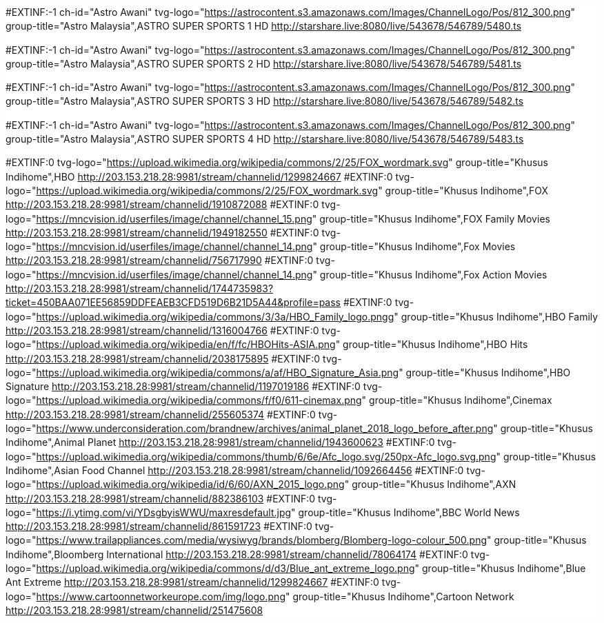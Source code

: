 #EXTINF:-1 ch-id="Astro Awani" tvg-logo="https://astrocontent.s3.amazonaws.com/Images/ChannelLogo/Pos/812_300.png" group-title="Astro Malaysia",ASTRO SUPER SPORTS 1 HD
http://starshare.live:8080/live/543678/546789/5480.ts

#EXTINF:-1 ch-id="Astro Awani" tvg-logo="https://astrocontent.s3.amazonaws.com/Images/ChannelLogo/Pos/812_300.png" group-title="Astro Malaysia",ASTRO SUPER SPORTS 2 HD
http://starshare.live:8080/live/543678/546789/5481.ts

#EXTINF:-1 ch-id="Astro Awani" tvg-logo="https://astrocontent.s3.amazonaws.com/Images/ChannelLogo/Pos/812_300.png" group-title="Astro Malaysia",ASTRO SUPER SPORTS 3 HD
http://starshare.live:8080/live/543678/546789/5482.ts

#EXTINF:-1 ch-id="Astro Awani" tvg-logo="https://astrocontent.s3.amazonaws.com/Images/ChannelLogo/Pos/812_300.png" group-title="Astro Malaysia",ASTRO SUPER SPORTS 4 HD
http://starshare.live:8080/live/543678/546789/5483.ts


#EXTINF:0 tvg-logo="https://upload.wikimedia.org/wikipedia/commons/2/25/FOX_wordmark.svg" group-title="Khusus Indihome",HBO
http://203.153.218.28:9981/stream/channelid/1299824667
#EXTINF:0 tvg-logo="https://upload.wikimedia.org/wikipedia/commons/2/25/FOX_wordmark.svg" group-title="Khusus Indihome",FOX
http://203.153.218.28:9981/stream/channelid/1910872088
#EXTINF:0 tvg-logo="https://mncvision.id/userfiles/image/channel/channel_15.png" group-title="Khusus Indihome",FOX Family Movies
http://203.153.218.28:9981/stream/channelid/1949182550
#EXTINF:0 tvg-logo="https://mncvision.id/userfiles/image/channel/channel_14.png" group-title="Khusus Indihome",Fox Movies
http://203.153.218.28:9981/stream/channelid/756717990
#EXTINF:0 tvg-logo="https://mncvision.id/userfiles/image/channel/channel_14.png" group-title="Khusus Indihome",Fox Action Movies
http://203.153.218.28:9981/stream/channelid/1744735983?ticket=450BAA071EE56859DDFEAEB3CFD519D6B21D5A44&profile=pass
#EXTINF:0 tvg-logo="https://upload.wikimedia.org/wikipedia/commons/3/3a/HBO_Family_logo.pngg" group-title="Khusus Indihome",HBO Family
http://203.153.218.28:9981/stream/channelid/1316004766
#EXTINF:0 tvg-logo="https://upload.wikimedia.org/wikipedia/en/f/fc/HBOHits-ASIA.png" group-title="Khusus Indihome",HBO Hits
http://203.153.218.28:9981/stream/channelid/2038175895
#EXTINF:0 tvg-logo="https://upload.wikimedia.org/wikipedia/commons/a/af/HBO_Signature_Asia.png" group-title="Khusus Indihome",HBO Signature
http://203.153.218.28:9981/stream/channelid/1197019186
#EXTINF:0 tvg-logo="https://upload.wikimedia.org/wikipedia/commons/f/f0/611-cinemax.png" group-title="Khusus Indihome",Cinemax
http://203.153.218.28:9981/stream/channelid/255605374
#EXTINF:0 tvg-logo="https://www.underconsideration.com/brandnew/archives/animal_planet_2018_logo_before_after.png" group-title="Khusus Indihome",Animal Planet
http://203.153.218.28:9981/stream/channelid/1943600623
#EXTINF:0 tvg-logo="https://upload.wikimedia.org/wikipedia/commons/thumb/6/6e/Afc_logo.svg/250px-Afc_logo.svg.png" group-title="Khusus Indihome",Asian Food Channel
http://203.153.218.28:9981/stream/channelid/1092664456
#EXTINF:0 tvg-logo="https://upload.wikimedia.org/wikipedia/id/6/60/AXN_2015_logo.png" group-title="Khusus Indihome",AXN
http://203.153.218.28:9981/stream/channelid/882386103
#EXTINF:0 tvg-logo="https://i.ytimg.com/vi/YDsgbyisWWU/maxresdefault.jpg" group-title="Khusus Indihome",BBC World News
http://203.153.218.28:9981/stream/channelid/861591723
#EXTINF:0 tvg-logo="https://www.trailappliances.com/media/wysiwyg/brands/blomberg/Blomberg-logo-colour_500.png" group-title="Khusus Indihome",Bloomberg International
http://203.153.218.28:9981/stream/channelid/78064174
#EXTINF:0 tvg-logo="https://upload.wikimedia.org/wikipedia/commons/d/d3/Blue_ant_extreme_logo.png" group-title="Khusus Indihome",Blue Ant Extreme
http://203.153.218.28:9981/stream/channelid/1299824667
#EXTINF:0 tvg-logo="https://www.cartoonnetworkeurope.com/img/logo.png" group-title="Khusus Indihome",Cartoon Network
http://203.153.218.28:9981/stream/channelid/251475608